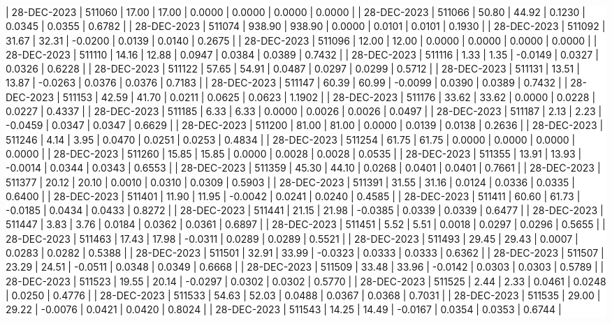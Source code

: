 | 28-DEC-2023 | 511060 | 17.00 | 17.00 | 0.0000 | 0.0000 | 0.0000 | 0.0000 |
| 28-DEC-2023 | 511066 | 50.80 | 44.92 | 0.1230 | 0.0345 | 0.0355 | 0.6782 |
| 28-DEC-2023 | 511074 | 938.90 | 938.90 | 0.0000 | 0.0101 | 0.0101 | 0.1930 |
| 28-DEC-2023 | 511092 | 31.67 | 32.31 | -0.0200 | 0.0139 | 0.0140 | 0.2675 |
| 28-DEC-2023 | 511096 | 12.00 | 12.00 | 0.0000 | 0.0000 | 0.0000 | 0.0000 |
| 28-DEC-2023 | 511110 | 14.16 | 12.88 | 0.0947 | 0.0384 | 0.0389 | 0.7432 |
| 28-DEC-2023 | 511116 | 1.33 | 1.35 | -0.0149 | 0.0327 | 0.0326 | 0.6228 |
| 28-DEC-2023 | 511122 | 57.65 | 54.91 | 0.0487 | 0.0297 | 0.0299 | 0.5712 |
| 28-DEC-2023 | 511131 | 13.51 | 13.87 | -0.0263 | 0.0376 | 0.0376 | 0.7183 |
| 28-DEC-2023 | 511147 | 60.39 | 60.99 | -0.0099 | 0.0390 | 0.0389 | 0.7432 |
| 28-DEC-2023 | 511153 | 42.59 | 41.70 | 0.0211 | 0.0625 | 0.0623 | 1.1902 |
| 28-DEC-2023 | 511176 | 33.62 | 33.62 | 0.0000 | 0.0228 | 0.0227 | 0.4337 |
| 28-DEC-2023 | 511185 | 6.33 | 6.33 | 0.0000 | 0.0026 | 0.0026 | 0.0497 |
| 28-DEC-2023 | 511187 | 2.13 | 2.23 | -0.0459 | 0.0347 | 0.0347 | 0.6629 |
| 28-DEC-2023 | 511200 | 81.00 | 81.00 | 0.0000 | 0.0139 | 0.0138 | 0.2636 |
| 28-DEC-2023 | 511246 | 4.14 | 3.95 | 0.0470 | 0.0251 | 0.0253 | 0.4834 |
| 28-DEC-2023 | 511254 | 61.75 | 61.75 | 0.0000 | 0.0000 | 0.0000 | 0.0000 |
| 28-DEC-2023 | 511260 | 15.85 | 15.85 | 0.0000 | 0.0028 | 0.0028 | 0.0535 |
| 28-DEC-2023 | 511355 | 13.91 | 13.93 | -0.0014 | 0.0344 | 0.0343 | 0.6553 |
| 28-DEC-2023 | 511359 | 45.30 | 44.10 | 0.0268 | 0.0401 | 0.0401 | 0.7661 |
| 28-DEC-2023 | 511377 | 20.12 | 20.10 | 0.0010 | 0.0310 | 0.0309 | 0.5903 |
| 28-DEC-2023 | 511391 | 31.55 | 31.16 | 0.0124 | 0.0336 | 0.0335 | 0.6400 |
| 28-DEC-2023 | 511401 | 11.90 | 11.95 | -0.0042 | 0.0241 | 0.0240 | 0.4585 |
| 28-DEC-2023 | 511411 | 60.60 | 61.73 | -0.0185 | 0.0434 | 0.0433 | 0.8272 |
| 28-DEC-2023 | 511441 | 21.15 | 21.98 | -0.0385 | 0.0339 | 0.0339 | 0.6477 |
| 28-DEC-2023 | 511447 | 3.83 | 3.76 | 0.0184 | 0.0362 | 0.0361 | 0.6897 |
| 28-DEC-2023 | 511451 | 5.52 | 5.51 | 0.0018 | 0.0297 | 0.0296 | 0.5655 |
| 28-DEC-2023 | 511463 | 17.43 | 17.98 | -0.0311 | 0.0289 | 0.0289 | 0.5521 |
| 28-DEC-2023 | 511493 | 29.45 | 29.43 | 0.0007 | 0.0283 | 0.0282 | 0.5388 |
| 28-DEC-2023 | 511501 | 32.91 | 33.99 | -0.0323 | 0.0333 | 0.0333 | 0.6362 |
| 28-DEC-2023 | 511507 | 23.29 | 24.51 | -0.0511 | 0.0348 | 0.0349 | 0.6668 |
| 28-DEC-2023 | 511509 | 33.48 | 33.96 | -0.0142 | 0.0303 | 0.0303 | 0.5789 |
| 28-DEC-2023 | 511523 | 19.55 | 20.14 | -0.0297 | 0.0302 | 0.0302 | 0.5770 |
| 28-DEC-2023 | 511525 | 2.44 | 2.33 | 0.0461 | 0.0248 | 0.0250 | 0.4776 |
| 28-DEC-2023 | 511533 | 54.63 | 52.03 | 0.0488 | 0.0367 | 0.0368 | 0.7031 |
| 28-DEC-2023 | 511535 | 29.00 | 29.22 | -0.0076 | 0.0421 | 0.0420 | 0.8024 |
| 28-DEC-2023 | 511543 | 14.25 | 14.49 | -0.0167 | 0.0354 | 0.0353 | 0.6744 |